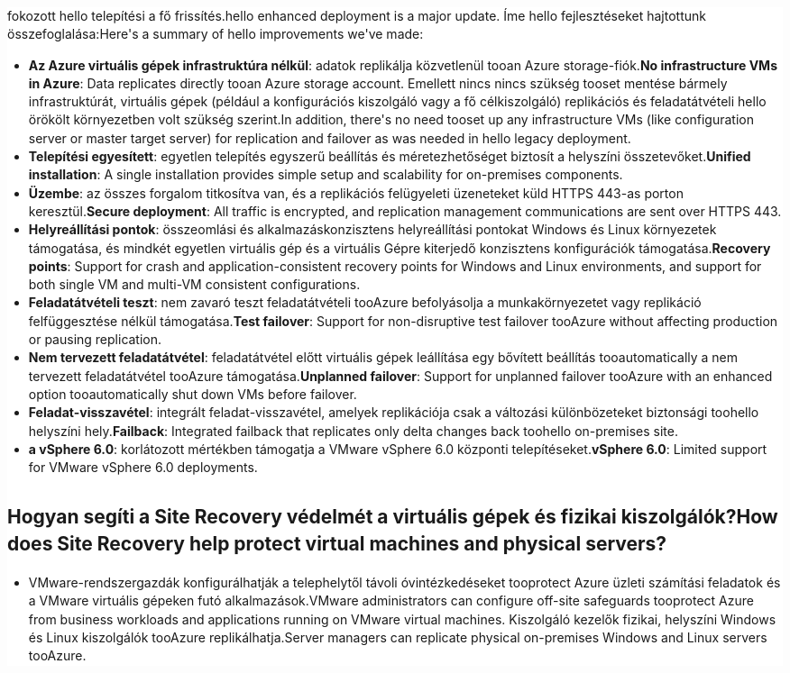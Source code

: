 <span data-ttu-id="82de2-122">fokozott hello telepítési a fő frissítés.</span><span class="sxs-lookup"><span data-stu-id="82de2-122">hello enhanced deployment is a major update.</span></span> <span data-ttu-id="82de2-123">Íme hello fejlesztéseket hajtottunk összefoglalása:</span><span class="sxs-lookup"><span data-stu-id="82de2-123">Here's a summary of hello improvements we've made:</span></span>

* <span data-ttu-id="82de2-124">**Az Azure virtuális gépek infrastruktúra nélkül**: adatok replikálja közvetlenül tooan Azure storage-fiók.</span><span class="sxs-lookup"><span data-stu-id="82de2-124">**No infrastructure VMs in Azure**: Data replicates directly tooan Azure storage account.</span></span> <span data-ttu-id="82de2-125">Emellett nincs nincs szükség tooset mentése bármely infrastruktúrát, virtuális gépek (például a konfigurációs kiszolgáló vagy a fő célkiszolgáló) replikációs és feladatátvételi hello örökölt környezetben volt szükség szerint.</span><span class="sxs-lookup"><span data-stu-id="82de2-125">In addition, there's no need tooset up any infrastructure VMs (like configuration server or master target server) for replication and failover as was needed in hello legacy deployment.</span></span>  
* <span data-ttu-id="82de2-126">**Telepítési egyesített**: egyetlen telepítés egyszerű beállítás és méretezhetőséget biztosít a helyszíni összetevőket.</span><span class="sxs-lookup"><span data-stu-id="82de2-126">**Unified installation**: A single installation provides simple setup and scalability for on-premises components.</span></span>
* <span data-ttu-id="82de2-127">**Üzembe**: az összes forgalom titkosítva van, és a replikációs felügyeleti üzeneteket küld HTTPS 443-as porton keresztül.</span><span class="sxs-lookup"><span data-stu-id="82de2-127">**Secure deployment**: All traffic is encrypted, and replication management communications are sent over HTTPS 443.</span></span>
* <span data-ttu-id="82de2-128">**Helyreállítási pontok**: összeomlási és alkalmazáskonzisztens helyreállítási pontokat Windows és Linux környezetek támogatása, és mindkét egyetlen virtuális gép és a virtuális Gépre kiterjedő konzisztens konfigurációk támogatása.</span><span class="sxs-lookup"><span data-stu-id="82de2-128">**Recovery points**: Support for crash and application-consistent recovery points for Windows and Linux environments, and support for both single VM and multi-VM consistent configurations.</span></span>
* <span data-ttu-id="82de2-129">**Feladatátvételi teszt**: nem zavaró teszt feladatátvételi tooAzure befolyásolja a munkakörnyezetet vagy replikáció felfüggesztése nélkül támogatása.</span><span class="sxs-lookup"><span data-stu-id="82de2-129">**Test failover**: Support for non-disruptive test failover tooAzure without affecting production or pausing replication.</span></span>
* <span data-ttu-id="82de2-130">**Nem tervezett feladatátvétel**: feladatátvétel előtt virtuális gépek leállítása egy bővített beállítás tooautomatically a nem tervezett feladatátvétel tooAzure támogatása.</span><span class="sxs-lookup"><span data-stu-id="82de2-130">**Unplanned failover**: Support for unplanned failover tooAzure with an enhanced option tooautomatically shut down VMs before failover.</span></span>
* <span data-ttu-id="82de2-131">**Feladat-visszavétel**: integrált feladat-visszavétel, amelyek replikációja csak a változási különbözeteket biztonsági toohello helyszíni hely.</span><span class="sxs-lookup"><span data-stu-id="82de2-131">**Failback**: Integrated failback that replicates only delta changes back toohello on-premises site.</span></span>
* <span data-ttu-id="82de2-132">**a vSphere 6.0**: korlátozott mértékben támogatja a VMware vSphere 6.0 központi telepítéseket.</span><span class="sxs-lookup"><span data-stu-id="82de2-132">**vSphere 6.0**: Limited support for VMware vSphere 6.0 deployments.</span></span>

## <a name="how-does-site-recovery-help-protect-virtual-machines-and-physical-servers"></a><span data-ttu-id="82de2-133">Hogyan segíti a Site Recovery védelmét a virtuális gépek és fizikai kiszolgálók?</span><span class="sxs-lookup"><span data-stu-id="82de2-133">How does Site Recovery help protect virtual machines and physical servers?</span></span>
* <span data-ttu-id="82de2-134">VMware-rendszergazdák konfigurálhatják a telephelytől távoli óvintézkedéseket tooprotect Azure üzleti számítási feladatok és a VMware virtuális gépeken futó alkalmazások.</span><span class="sxs-lookup"><span data-stu-id="82de2-134">VMware administrators can configure off-site safeguards tooprotect Azure from business workloads and applications running on VMware virtual machines.</span></span> <span data-ttu-id="82de2-135">Kiszolgáló kezelők fizikai, helyszíni Windows és Linux kiszolgálók tooAzure replikálhatja.</span><span class="sxs-lookup"><span data-stu-id="82de2-135">Server managers can replicate physical on-premises Windows and Linux servers tooAzure.</span></span>